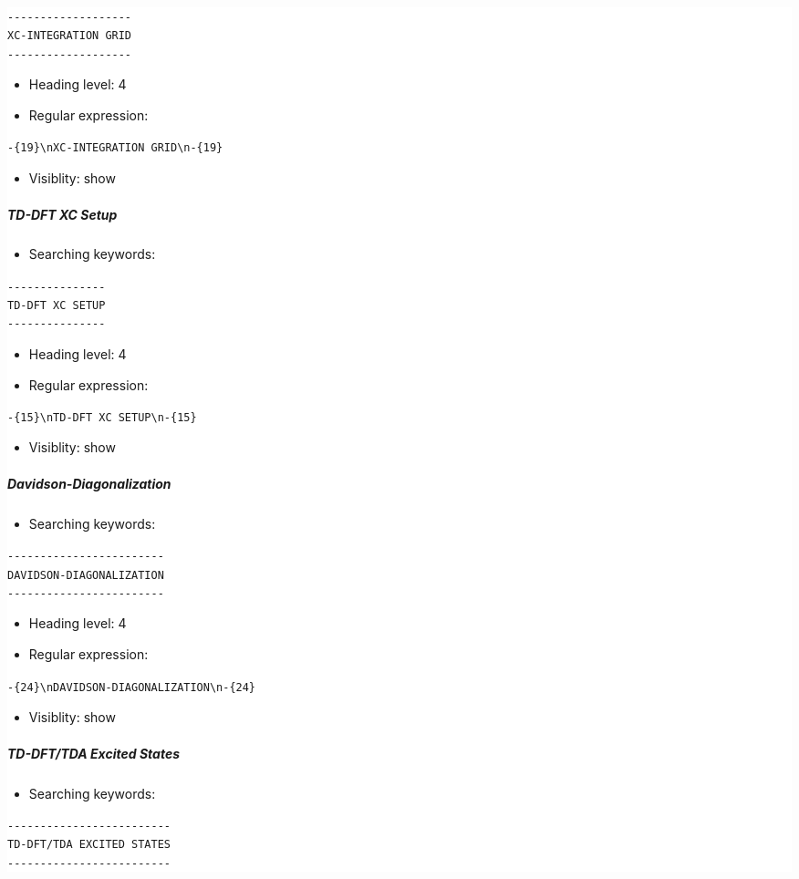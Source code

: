 ```plaintext
-------------------
XC-INTEGRATION GRID
-------------------
```

+ Heading level: 4

+ Regular expression:

```plaintext
-{19}\nXC-INTEGRATION GRID\n-{19}
```

+ Visiblity: show

##### TD-DFT XC Setup

+ Searching keywords:

```plaintext
---------------
TD-DFT XC SETUP
---------------
```

+ Heading level: 4

+ Regular expression:

```plaintext
-{15}\nTD-DFT XC SETUP\n-{15}
```

+ Visiblity: show

##### Davidson-Diagonalization

+ Searching keywords:

```plaintext
------------------------
DAVIDSON-DIAGONALIZATION
------------------------
```

+ Heading level: 4

+ Regular expression:

```plaintext
-{24}\nDAVIDSON-DIAGONALIZATION\n-{24}
```

+ Visiblity: show

##### TD-DFT/TDA Excited States

+ Searching keywords:

```plaintext
-------------------------
TD-DFT/TDA EXCITED STATES
-------------------------
```
